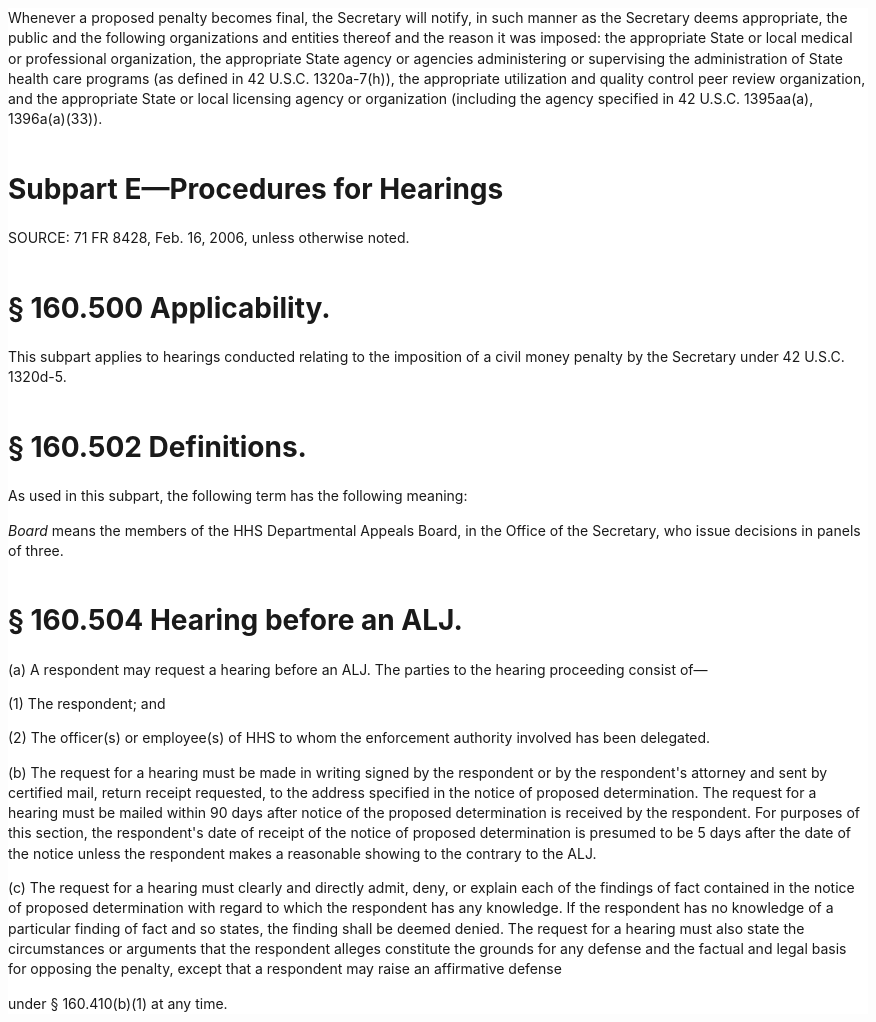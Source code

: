 Whenever a proposed penalty becomes final, the Secretary will notify, in such manner as the Secretary deems appropriate, the public and the following organizations and entities thereof and the reason it was imposed: the appropriate State or local medical or professional organization, the appropriate State agency or agencies administering or supervising the administration of State health care programs (as defined in 42 U.S.C. 1320a-7(h)), the appropriate utilization and quality control peer review organization, and the appropriate State or local licensing agency or organization (including the agency specified in 42 U.S.C. 1395aa(a), 1396a(a)(33)).

# <span id="page-26-2"></span>**Subpart E—Procedures for Hearings**

SOURCE: 71 FR 8428, Feb. 16, 2006, unless otherwise noted.

# <span id="page-26-3"></span>**§ 160.500 Applicability.**

This subpart applies to hearings conducted relating to the imposition of a civil money penalty by the Secretary under 42 U.S.C. 1320d-5.

# <span id="page-26-4"></span>**§ 160.502 Definitions.**

As used in this subpart, the following term has the following meaning:

*Board* means the members of the HHS Departmental Appeals Board, in the Office of the Secretary, who issue decisions in panels of three.

# <span id="page-26-5"></span>**§ 160.504 Hearing before an ALJ.**

(a) A respondent may request a hearing before an ALJ. The parties to the hearing proceeding consist of—

(1) The respondent; and

(2) The officer(s) or employee(s) of HHS to whom the enforcement authority involved has been delegated.

(b) The request for a hearing must be made in writing signed by the respondent or by the respondent's attorney and sent by certified mail, return receipt requested, to the address specified in the notice of proposed determination. The request for a hearing must be mailed within 90 days after notice of the proposed determination is received by the respondent. For purposes of this section, the respondent's date of receipt of the notice of proposed determination is presumed to be 5 days after the date of the notice unless the respondent makes a reasonable showing to the contrary to the ALJ.

(c) The request for a hearing must clearly and directly admit, deny, or explain each of the findings of fact contained in the notice of proposed determination with regard to which the respondent has any knowledge. If the respondent has no knowledge of a particular finding of fact and so states, the finding shall be deemed denied. The request for a hearing must also state the circumstances or arguments that the respondent alleges constitute the grounds for any defense and the factual and legal basis for opposing the penalty, except that a respondent may raise an affirmative defense

under § 160.410(b)(1) at any time.
